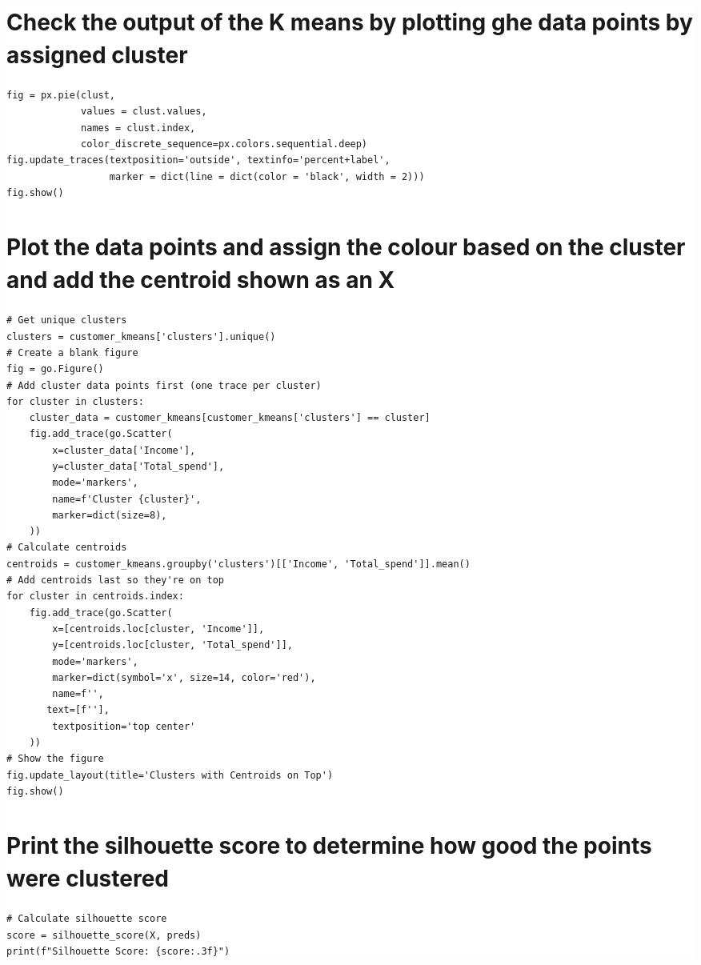 # Check the output of the K means by plotting ghe data points by assigned cluster
```clust = customer_kmeans.clusters.value_counts()
fig = px.pie(clust, 
             values = clust.values, 
             names = clust.index,
             color_discrete_sequence=px.colors.sequential.deep)
fig.update_traces(textposition='outside', textinfo='percent+label', 
                  marker = dict(line = dict(color = 'black', width = 2)))
fig.show()
```

# Plot the data points and assign the colour based on the cluster and add the centroid shown as an X
```import plotly.graph_objects as go
# Get unique clusters
clusters = customer_kmeans['clusters'].unique()
# Create a blank figure
fig = go.Figure()
# Add cluster data points first (one trace per cluster)
for cluster in clusters:
    cluster_data = customer_kmeans[customer_kmeans['clusters'] == cluster]
    fig.add_trace(go.Scatter(
        x=cluster_data['Income'],
        y=cluster_data['Total_spend'],
        mode='markers',
        name=f'Cluster {cluster}',
        marker=dict(size=8),
    ))
# Calculate centroids
centroids = customer_kmeans.groupby('clusters')[['Income', 'Total_spend']].mean()
# Add centroids last so they're on top
for cluster in centroids.index:
    fig.add_trace(go.Scatter(
        x=[centroids.loc[cluster, 'Income']],
        y=[centroids.loc[cluster, 'Total_spend']],
        mode='markers',
        marker=dict(symbol='x', size=14, color='red'),
        name=f'',
       text=[f''],
        textposition='top center'
    ))
# Show the figure
fig.update_layout(title='Clusters with Centroids on Top')
fig.show()
```

# Print the silhouette score to determine how good the points were clustered
```from sklearn.metrics import silhouette_score
# Calculate silhouette score
score = silhouette_score(X, preds)
print(f"Silhouette Score: {score:.3f}")
```
